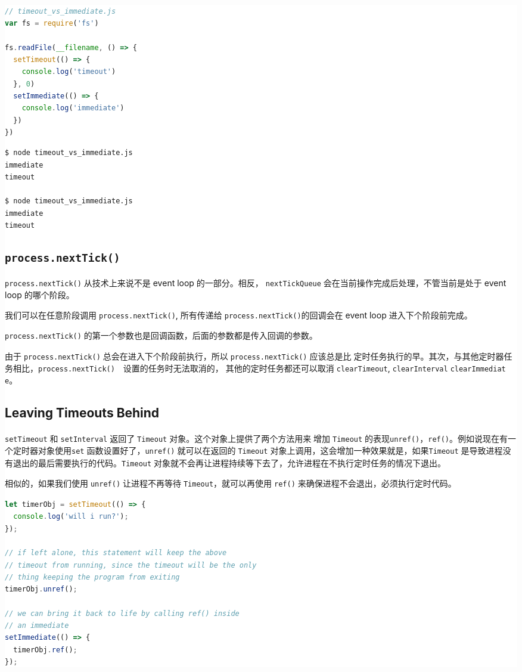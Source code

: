 ```javascript
// timeout_vs_immediate.js
var fs = require('fs')

fs.readFile(__filename, () => {
  setTimeout(() => {
    console.log('timeout')
  }, 0)
  setImmediate(() => {
    console.log('immediate')
  })
})
```  

```
$ node timeout_vs_immediate.js
immediate
timeout

$ node timeout_vs_immediate.js
immediate
timeout
```   

## `process.nextTick()`

`process.nextTick()` 从技术上来说不是 event loop 的一部分。相反， `nextTickQueue` 会在当前操作完成后处理，不管当前是处于 event loop 的哪个阶段。  

我们可以在任意阶段调用 `process.nextTick()`, 所有传递给 `process.nextTick()`的回调会在 event loop 进入下个阶段前完成。   

`process.nextTick()` 的第一个参数也是回调函数，后面的参数都是传入回调的参数。    

由于 `process.nextTick()` 总会在进入下个阶段前执行，所以 `process.nextTick()` 应该总是比
定时任务执行的早。其次，与其他定时器任务相比，`process.nextTick()`　设置的任务时无法取消的，
其他的定时任务都还可以取消 `clearTimeout`, `clearInterval` `clearImmediate`。


## Leaving Timeouts Behind  

`setTimeout` 和 `setInterval` 返回了 `Timeout` 对象。这个对象上提供了两个方法用来
增加 `Timeout` 的表现`unref()`，`ref()`。例如说现在有一个定时器对象使用`set` 函数设置好了，`unref()` 就可以在返回的 `Timeout` 对象上调用，这会增加一种效果就是，如果`Timeout` 是导致进程没有退出的最后需要执行的代码。`Timeout` 对象就不会再让进程持续等下去了，允许进程在不执行定时任务的情况下退出。   

相似的，如果我们使用 `unref()` 让进程不再等待 `Timeout`，就可以再使用 `ref()` 来确保进程不会退出，必须执行定时代码。   

```javascript
let timerObj = setTimeout(() => {
  console.log('will i run?');
});

// if left alone, this statement will keep the above
// timeout from running, since the timeout will be the only
// thing keeping the program from exiting
timerObj.unref();

// we can bring it back to life by calling ref() inside
// an immediate
setImmediate(() => {
  timerObj.ref();
});
```  
